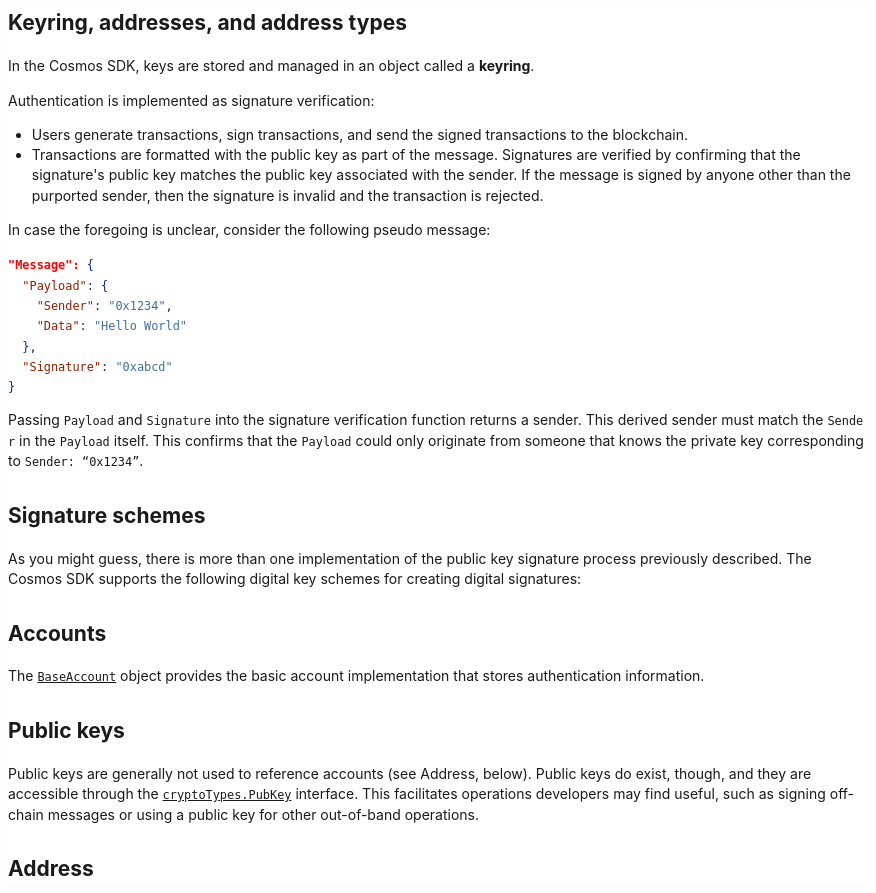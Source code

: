 </ExpansionPanel>

## Keyring, addresses, and address types

In the Cosmos SDK, keys are stored and managed in an object called a **keyring**.

Authentication is implemented as signature verification:

* Users generate transactions, sign transactions, and send the signed transactions to the blockchain.
* Transactions are formatted with the public key as part of the message. Signatures are verified by confirming that the signature's public key matches the public key associated with the sender. If the message is signed by anyone other than the purported sender, then the signature is invalid and the transaction is rejected.

In case the foregoing is unclear, consider the following pseudo message:

```json
"Message": {
  "Payload": {
    "Sender": "0x1234",
    "Data": "Hello World"
  },
  "Signature": "0xabcd"
}
```

Passing `Payload` and `Signature` into the signature verification function returns a sender. This derived sender must match the `Sender` in the `Payload` itself. This confirms that the `Payload` could only originate from someone that knows the private key corresponding to `Sender: “0x1234”`.

## Signature schemes

As you might guess, there is more than one implementation of the public key signature process previously described. The Cosmos SDK supports the following digital key schemes for creating digital signatures:

<H5PComponent :contents="['/h5p/M2-accounts-secp-HS']"></H5PComponent>

## Accounts

The [`BaseAccount`](https://github.com/cosmos/cosmos-sdk/blob/bf11b1bf1fa0c52fb2cd51e4f4ab0c90a4dd38a0/x/auth/types/auth.pb.go#L31-L36) object provides the basic account implementation that stores authentication information.

## Public keys

Public keys are generally not used to reference accounts (see Address, below). Public keys do exist, though, and they are accessible through the [`cryptoTypes.PubKey`](https://github.com/cosmos/cosmos-sdk/blob/9fd866e3820b3510010ae172b682d71594cd8c14/crypto/types/types.go#L9) interface. This facilitates operations developers may find useful, such as signing off-chain messages or using a public key for other out-of-band operations.

## Address
